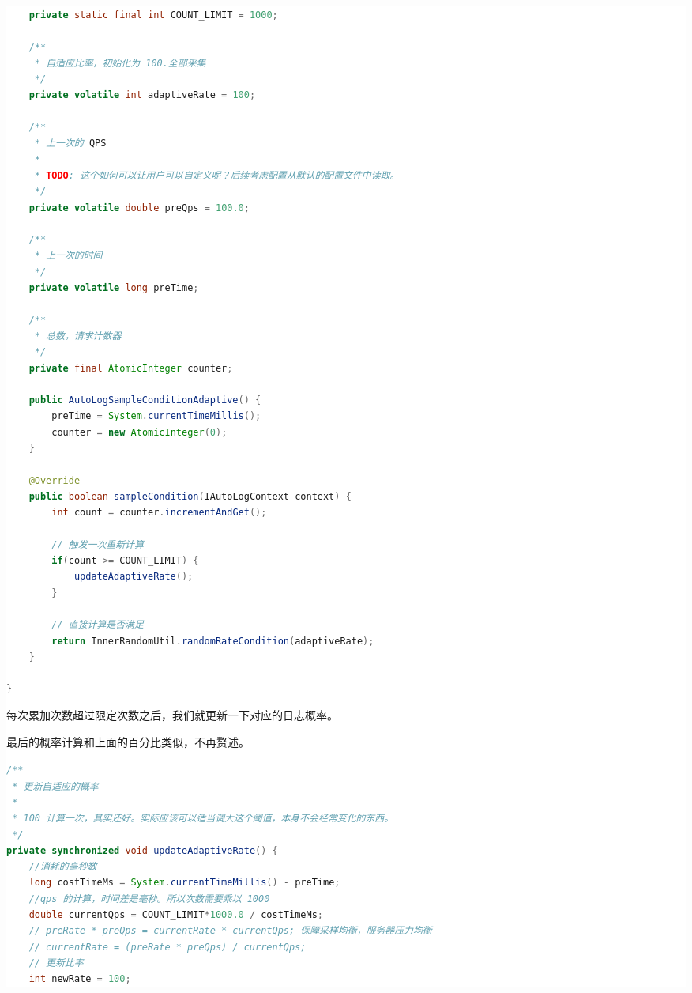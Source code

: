 ```java
    private static final int COUNT_LIMIT = 1000;

    /**
     * 自适应比率，初始化为 100.全部采集
     */
    private volatile int adaptiveRate = 100;

    /**
     * 上一次的 QPS
     *
     * TODO: 这个如何可以让用户可以自定义呢？后续考虑配置从默认的配置文件中读取。
     */
    private volatile double preQps = 100.0;

    /**
     * 上一次的时间
     */
    private volatile long preTime;

    /**
     * 总数，请求计数器
     */
    private final AtomicInteger counter;

    public AutoLogSampleConditionAdaptive() {
        preTime = System.currentTimeMillis();
        counter = new AtomicInteger(0);
    }

    @Override
    public boolean sampleCondition(IAutoLogContext context) {
        int count = counter.incrementAndGet();

        // 触发一次重新计算
        if(count >= COUNT_LIMIT) {
            updateAdaptiveRate();
        }

        // 直接计算是否满足
        return InnerRandomUtil.randomRateCondition(adaptiveRate);
    }

}
```

每次累加次数超过限定次数之后，我们就更新一下对应的日志概率。

最后的概率计算和上面的百分比类似，不再赘述。

```java
/**
 * 更新自适应的概率
 *
 * 100 计算一次，其实还好。实际应该可以适当调大这个阈值，本身不会经常变化的东西。
 */
private synchronized void updateAdaptiveRate() {
    //消耗的毫秒数
    long costTimeMs = System.currentTimeMillis() - preTime;
    //qps 的计算，时间差是毫秒。所以次数需要乘以 1000
    double currentQps = COUNT_LIMIT*1000.0 / costTimeMs;
    // preRate * preQps = currentRate * currentQps; 保障采样均衡，服务器压力均衡
    // currentRate = (preRate * preQps) / currentQps;
    // 更新比率
    int newRate = 100;
```